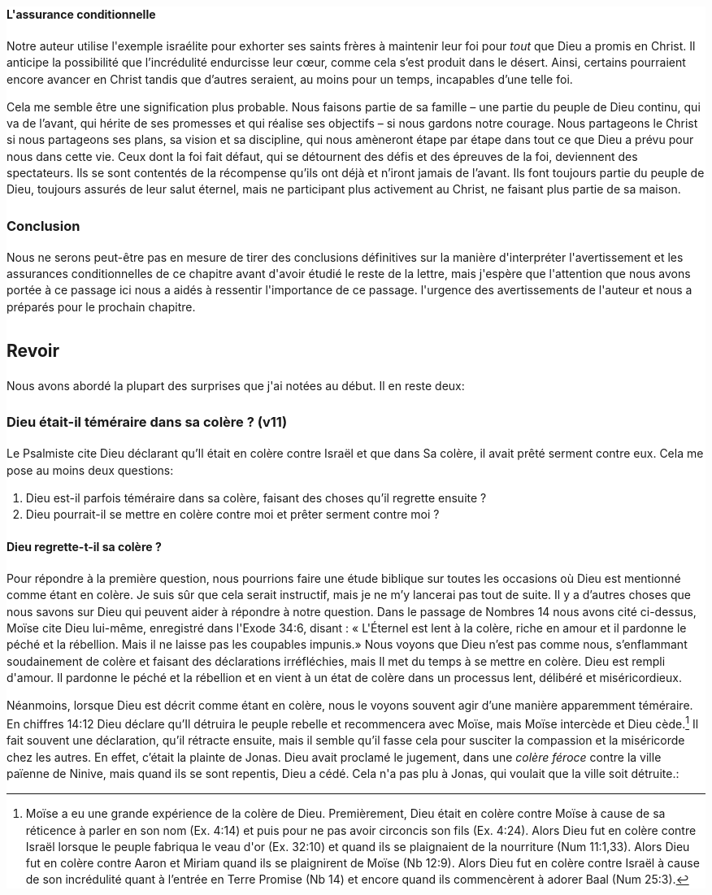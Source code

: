 #### L'assurance conditionnelle

Notre auteur utilise l'exemple israélite pour exhorter ses saints frères à maintenir leur foi pour *tout* que Dieu a promis en Christ. Il anticipe la possibilité que l’incrédulité endurcisse leur cœur, comme cela s’est produit dans le désert. Ainsi, certains pourraient encore avancer en Christ tandis que d’autres seraient, au moins pour un temps, incapables d’une telle foi.

Cela me semble être une signification plus probable. Nous faisons partie de sa famille – une partie du peuple de Dieu continu, qui va de l’avant, qui hérite de ses promesses et qui réalise ses objectifs – si nous gardons notre courage. Nous partageons le Christ si nous partageons ses plans, sa vision et sa discipline, qui nous amèneront étape par étape dans tout ce que Dieu a prévu pour nous dans cette vie. Ceux dont la foi fait défaut, qui se détournent des défis et des épreuves de la foi, deviennent des spectateurs. Ils se sont contentés de la récompense qu’ils ont déjà et n’iront jamais de l’avant. Ils font toujours partie du peuple de Dieu, toujours assurés de leur salut éternel, mais ne participant plus activement au Christ, ne faisant plus partie de sa maison.

### Conclusion

Nous ne serons peut-être pas en mesure de tirer des conclusions définitives sur la manière d'interpréter l'avertissement et les assurances conditionnelles de ce chapitre avant d'avoir étudié le reste de la lettre, mais j'espère que l'attention que nous avons portée à ce passage ici nous a aidés à ressentir l'importance de ce passage. l'urgence des avertissements de l'auteur et nous a préparés pour le prochain chapitre.

## Revoir

Nous avons abordé la plupart des surprises que j'ai notées au début. Il en reste deux:

### Dieu était-il téméraire dans sa colère ? (v11)

Le Psalmiste cite Dieu déclarant qu’Il ​​était en colère contre Israël et que dans Sa colère, il avait prêté serment contre eux. Cela me pose au moins deux questions:

1.  Dieu est-il parfois téméraire dans sa colère, faisant des choses qu’il regrette ensuite ?
2.  Dieu pourrait-il se mettre en colère contre moi et prêter serment contre moi ?

#### Dieu regrette-t-il sa colère ?

Pour répondre à la première question, nous pourrions faire une étude biblique sur toutes les occasions où Dieu est mentionné comme étant en colère. Je suis sûr que cela serait instructif, mais je ne m’y lancerai pas tout de suite. Il y a d’autres choses que nous savons sur Dieu qui peuvent aider à répondre à notre question. Dans le passage de Nombres 14 nous avons cité ci-dessus, Moïse cite Dieu lui-même, enregistré dans l'Exode 34:6, disant : « L'Éternel est lent à la colère, riche en amour et il pardonne le péché et la rébellion. Mais il ne laisse pas les coupables impunis.» Nous voyons que Dieu n’est pas comme nous, s’enflammant soudainement de colère et faisant des déclarations irréfléchies, mais Il met du temps à se mettre en colère. Dieu est rempli d'amour. Il pardonne le péché et la rébellion et en vient à un état de colère dans un processus lent, délibéré et miséricordieux.

Néanmoins, lorsque Dieu est décrit comme étant en colère, nous le voyons souvent agir d’une manière apparemment téméraire. En chiffres 14:12 Dieu déclare qu’Il ​​détruira le peuple rebelle et recommencera avec Moïse, mais Moïse intercède et Dieu cède.[^11] Il fait souvent une déclaration, qu’il rétracte ensuite, mais il semble qu’il fasse cela pour susciter la compassion et la miséricorde chez les autres. En effet, c’était la plainte de Jonas. Dieu avait proclamé le jugement, dans une *colère féroce* contre la ville païenne de Ninive, mais quand ils se sont repentis, Dieu a cédé. Cela n'a pas plu à Jonas, qui voulait que la ville soit détruite.:


[^1]: Voir chapitre 4
[^2]: Apôtre signifie quelqu'un qui est *envoyé*, signifiant ici celui envoyé avec le message du salut, la nouvelle alliance.
[^3]: Saint signifie *mis à part* pour Dieu.
[^4]: Jésus utilise la même construction lorsqu'il dit : « Comme le Père m'a aimé, ainsi je vous ai aimé » dans Jn. 15:9.
[^5]: Ce Psaume fait partie de la *Kabbalat Shabbat* utilisée en introduction au culte de chaque vendredi soir, au début du sabbat. Voir http://en.wikipedia.org/wiki/Jewish_services\#Friday_night
[^6]: Autrement dit, la génération concernée n’est jamais retournée en esclavage. Plus tard, les Israélites furent réduits en esclavage temporaire conformément aux malédictions prononcées par la Loi, mais ils ne cessèrent jamais d’être le peuple élu de Dieu.
[^7]: Ils soulignent par exemple 1Jn 2:19 “Ils sont sortis de chez nous, mais ils ne nous appartenaient pas vraiment. Car s’ils nous avaient appartenu, ils seraient restés avec nous ; mais leur départ montra qu'aucun d'eux ne nous appartenait.”
[^8]: Il existe de nombreuses écritures du Nouveau Testament qui parlent de la nécessité de persévérer dans la foi jusqu’au bout. Le point de vue arménien cherche à accorder le poids qui lui revient à ces avertissements, en les considérant comme s'appliquant à la vie éternelle et en les considérant comme motivant une foi et une obéissance durables.
[^9]: Le calviniste reconnaît les nombreuses écritures du Nouveau Testament qui offrent l'assurance de la vie éternelle sur la seule base de la foi.
[^10]: Je ne veux pas dire qu’ils avaient tous la vie éternelle, mais que dans la compréhension de l’Alliance sous laquelle ils vivaient, ils étaient toujours le peuple élu de Dieu qui recevait le bénéfice de la miséricorde et du pardon de Dieu ; selon leurs propres termes, ils ont été « sauvés ». Nous ne connaissons pas les termes par lesquels Christ leur a appliqué rétrospectivement sa mort salvatrice. Voir Rom 6:25.
[^11]: Moïse a eu une grande expérience de la colère de Dieu. Premièrement, Dieu était en colère contre Moïse à cause de sa réticence à parler en son nom (Ex. 4:14) et puis pour ne pas avoir circoncis son fils (Ex. 4:24). Alors Dieu fut en colère contre Israël lorsque le peuple fabriqua le veau d'or (Ex. 32:10) et quand ils se plaignaient de la nourriture (Num 11:1,33). Alors Dieu fut en colère contre Aaron et Miriam quand ils se plaignirent de Moïse (Nb 12:9). Alors Dieu fut en colère contre Israël à cause de son incrédulité quant à l’entrée en Terre Promise (Nb 14) et encore quand ils commencèrent à adorer Baal (Num 25:3).
[^12]: Jérémie 32:26-44 est une étude de la colère intentionnelle de Dieu. Ici, il discute de sa colère à venir envers Israël et de son amour sans limites qui les restaurera ensuite.
[^13]: 1 Cor 5:5 Paul s'attend à ce que cet homme soit discipliné par Satan, mais il est quand même sauvé.